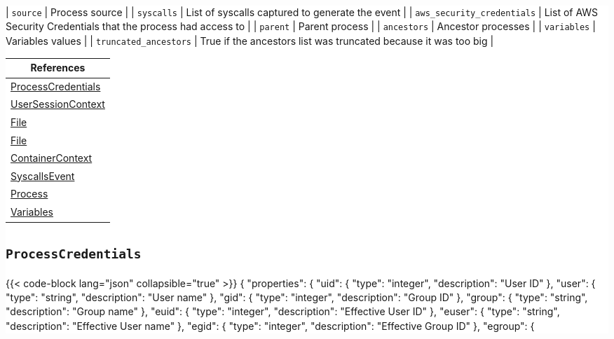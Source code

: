 | `source` | Process source |
| `syscalls` | List of syscalls captured to generate the event |
| `aws_security_credentials` | List of AWS Security Credentials that the process had access to |
| `parent` | Parent process |
| `ancestors` | Ancestor processes |
| `variables` | Variables values |
| `truncated_ancestors` | True if the ancestors list was truncated because it was too big |

| References |
| ---------- |
| [ProcessCredentials](#processcredentials) |
| [UserSessionContext](#usersessioncontext) |
| [File](#file) |
| [File](#file) |
| [ContainerContext](#containercontext) |
| [SyscallsEvent](#syscallsevent) |
| [Process](#process) |
| [Variables](#variables) |

## `ProcessCredentials`


{{< code-block lang="json" collapsible="true" >}}
{
    "properties": {
        "uid": {
            "type": "integer",
            "description": "User ID"
        },
        "user": {
            "type": "string",
            "description": "User name"
        },
        "gid": {
            "type": "integer",
            "description": "Group ID"
        },
        "group": {
            "type": "string",
            "description": "Group name"
        },
        "euid": {
            "type": "integer",
            "description": "Effective User ID"
        },
        "euser": {
            "type": "string",
            "description": "Effective User name"
        },
        "egid": {
            "type": "integer",
            "description": "Effective Group ID"
        },
        "egroup": {
